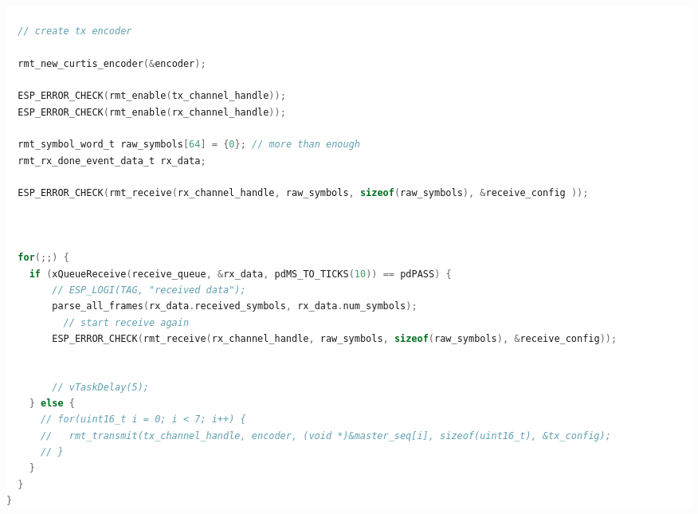 ```c

  // create tx encoder
  
  rmt_new_curtis_encoder(&encoder);
  
  ESP_ERROR_CHECK(rmt_enable(tx_channel_handle));
  ESP_ERROR_CHECK(rmt_enable(rx_channel_handle));
  
  rmt_symbol_word_t raw_symbols[64] = {0}; // more than enough
  rmt_rx_done_event_data_t rx_data;

  ESP_ERROR_CHECK(rmt_receive(rx_channel_handle, raw_symbols, sizeof(raw_symbols), &receive_config ));


  
  for(;;) {
    if (xQueueReceive(receive_queue, &rx_data, pdMS_TO_TICKS(10)) == pdPASS) {
        // ESP_LOGI(TAG, "received data");
        parse_all_frames(rx_data.received_symbols, rx_data.num_symbols);
          // start receive again
        ESP_ERROR_CHECK(rmt_receive(rx_channel_handle, raw_symbols, sizeof(raw_symbols), &receive_config));
        

        // vTaskDelay(5);
    } else {
      // for(uint16_t i = 0; i < 7; i++) {
      //   rmt_transmit(tx_channel_handle, encoder, (void *)&master_seq[i], sizeof(uint16_t), &tx_config);
      // }
    }
  }
}
```
